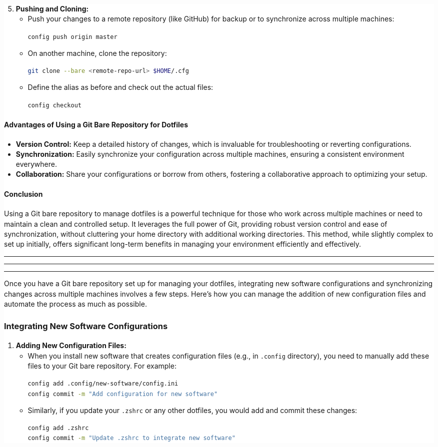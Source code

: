 5. **Pushing and Cloning:**
   - Push your changes to a remote repository (like GitHub) for backup or to synchronize across multiple machines:
     ```bash
     config push origin master
     ```
   - On another machine, clone the repository:
     ```bash
     git clone --bare <remote-repo-url> $HOME/.cfg
     ```
   - Define the alias as before and check out the actual files:
     ```bash
     config checkout
     ```

#### Advantages of Using a Git Bare Repository for Dotfiles

- **Version Control:** Keep a detailed history of changes, which is invaluable for troubleshooting or reverting configurations.
- **Synchronization:** Easily synchronize your configuration across multiple machines, ensuring a consistent environment everywhere.
- **Collaboration:** Share your configurations or borrow from others, fostering a collaborative approach to optimizing your setup.

#### Conclusion

Using a Git bare repository to manage dotfiles is a powerful technique for those who work across multiple machines or need to maintain a clean and controlled setup. It leverages the full power of Git, providing robust version control and ease of synchronization, without cluttering your home directory with additional working directories. This method, while slightly complex to set up initially, offers significant long-term benefits in managing your environment efficiently and effectively.









---
---
---









Once you have a Git bare repository set up for managing your dotfiles, integrating new software configurations and synchronizing changes across multiple machines involves a few steps. Here’s how you can manage the addition of new configuration files and automate the process as much as possible.

### Integrating New Software Configurations

1. **Adding New Configuration Files:**
   - When you install new software that creates configuration files (e.g., in `.config` directory), you need to manually add these files to your Git bare repository. For example:
     ```bash
     config add .config/new-software/config.ini
     config commit -m "Add configuration for new software"
     ```
   - Similarly, if you update your `.zshrc` or any other dotfiles, you would add and commit these changes:
     ```bash
     config add .zshrc
     config commit -m "Update .zshrc to integrate new software"
     ```
